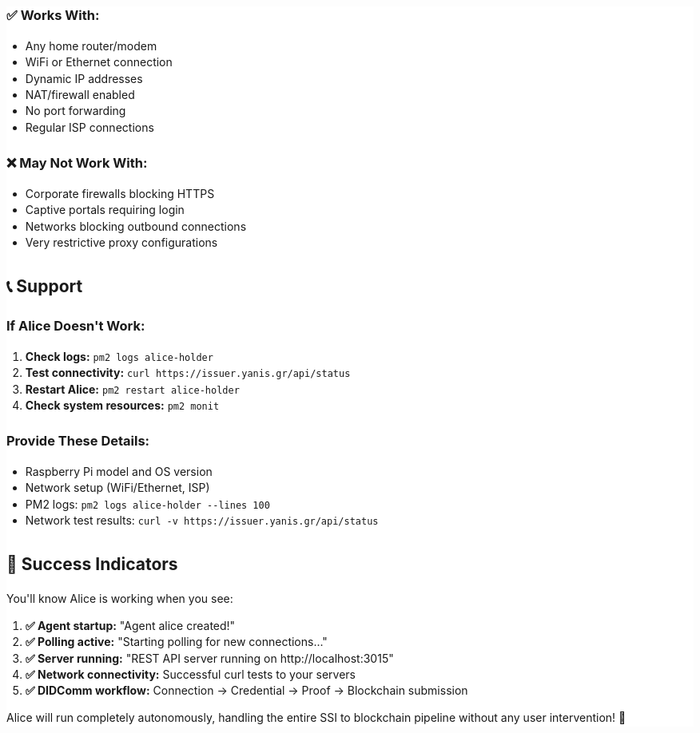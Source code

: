 ### **✅ Works With:**

- Any home router/modem
- WiFi or Ethernet connection
- Dynamic IP addresses
- NAT/firewall enabled
- No port forwarding
- Regular ISP connections

### **❌ May Not Work With:**

- Corporate firewalls blocking HTTPS
- Captive portals requiring login
- Networks blocking outbound connections
- Very restrictive proxy configurations

## 📞 **Support**

### **If Alice Doesn't Work:**

1. **Check logs:** `pm2 logs alice-holder`
2. **Test connectivity:** `curl https://issuer.yanis.gr/api/status`
3. **Restart Alice:** `pm2 restart alice-holder`
4. **Check system resources:** `pm2 monit`

### **Provide These Details:**

- Raspberry Pi model and OS version
- Network setup (WiFi/Ethernet, ISP)
- PM2 logs: `pm2 logs alice-holder --lines 100`
- Network test results: `curl -v https://issuer.yanis.gr/api/status`

## 🎉 **Success Indicators**

You'll know Alice is working when you see:

1. **✅ Agent startup:** "Agent alice created!"
2. **✅ Polling active:** "Starting polling for new connections..."
3. **✅ Server running:** "REST API server running on http://localhost:3015"
4. **✅ Network connectivity:** Successful curl tests to your servers
5. **✅ DIDComm workflow:** Connection → Credential → Proof → Blockchain submission

Alice will run completely autonomously, handling the entire SSI to blockchain pipeline without any user intervention! 🚀
